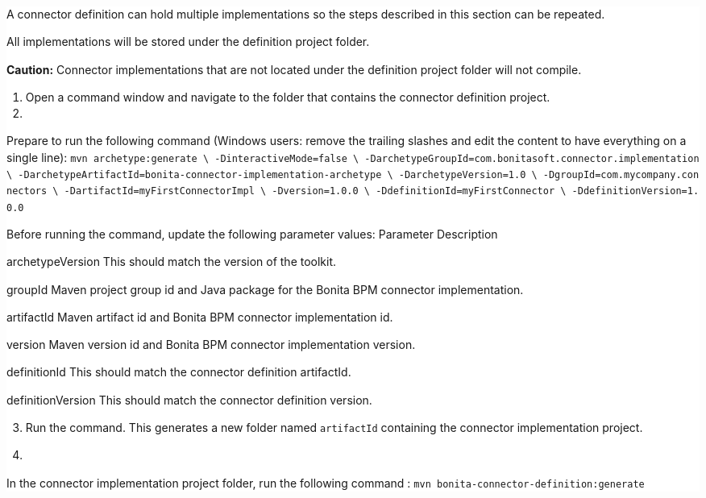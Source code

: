 A connector definition can hold multiple implementations so the steps described in this section can be repeated.  

All implementations will be stored under the definition project folder.


**Caution:** Connector implementations that are not located under the definition project folder will not compile.


1. Open a command window and navigate to the folder that contains the connector definition project.
2. 
Prepare to run the following command (Windows users: remove the trailing slashes and edit the content to have everything on a single line):
`
mvn archetype:generate \
    -DinteractiveMode=false \
    -DarchetypeGroupId=com.bonitasoft.connector.implementation \
    -DarchetypeArtifactId=bonita-connector-implementation-archetype \
    -DarchetypeVersion=1.0 \
    -DgroupId=com.mycompany.connectors \
    -DartifactId=myFirstConnectorImpl \
    -Dversion=1.0.0 \
    -DdefinitionId=myFirstConnector \
    -DdefinitionVersion=1.0.0
`

Before running the command, update the following parameter values:
Parameter
Description

archetypeVersion
This should match the version of the toolkit.

groupId
Maven project group id and Java package for the Bonita BPM connector implementation.

artifactId
Maven artifact id and Bonita BPM connector implementation id.

version
Maven version id and Bonita BPM connector implementation version.

definitionId
This should match the connector definition artifactId.

definitionVersion
This should match the connector definition version.

  

3. Run the command. This generates a new folder named `artifactId` containing the connector implementation project.

4. 

In the connector implementation project folder, run the following command :
`
mvn bonita-connector-definition:generate
`
